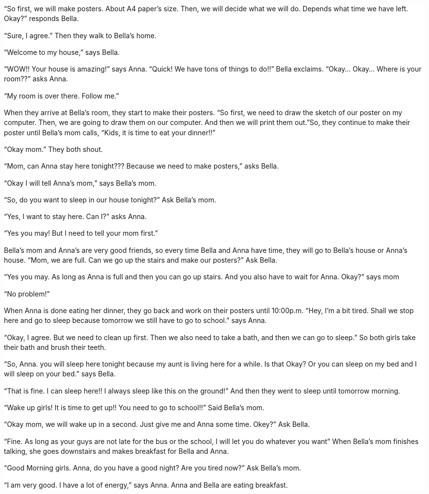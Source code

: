“So first, we will make posters. About A4 paper’s size. Then, we will decide what we will do. Depends what time we have left. Okay?” responds Bella. 

“Sure, I agree.” Then they walk to Bella’s home.

“Welcome to my house,” says Bella.

“WOW!!  Your house is amazing!” says Anna. “Quick! We have tons of things to do!!” Bella exclaims. “Okay… Okay… Where is your room??” asks Anna.

“My room is over there. Follow me.”

When they arrive at Bella’s room, they start to make their posters. “So first, we need to draw the sketch of our poster on my computer. Then, we are going to draw them on our computer. And then we will print them out.”So, they continue to make their poster until Bella’s mom calls, “Kids, it is time to eat your dinner!!”

“Okay mom.” They both shout.

“Mom, can Anna stay here tonight??? Because we need to make posters,” asks Bella.

“Okay I will tell Anna’s mom,” says Bella’s mom.

“So, do you want to sleep in our house tonight?” Ask Bella’s mom.

“Yes, I want to stay here. Can I?” asks Anna.

“Yes you may! But I need to tell your mom first.”

Bella’s mom and Anna’s are very good friends, so every time Bella and Anna have time, they will go to Bella’s house or Anna’s house. “Mom, we are full. Can we go up the stairs and make our posters?” Ask Bella.

“Yes you may. As long as Anna is full and then you can go up stairs. And you also have to wait for Anna. Okay?” says mom

“No problem!”

When Anna is done eating her dinner, they go back and work on their posters until 10:00p.m. “Hey, I’m a bit tired. Shall we stop here and go to sleep because tomorrow we still have to go to school.” says Anna.

“Okay, I agree. But we need to clean up first. Then we also need to take a bath, and then we can go to sleep.” So both girls take their bath and brush their teeth.

“So, Anna. you will sleep here tonight because my aunt is living here for a while. Is that Okay? Or you can sleep on my bed and I will sleep on your bed.” says Bella.

“That is fine. I can sleep here!! I always sleep like this on the ground!” And then they went to sleep until tomorrow morning.

“Wake up girls! It is time to get up!! You need to go to school!!”  Said Bella’s mom.

“Okay mom, we will wake up in a second. Just give me and Anna some time. Okey?” Ask Bella.

“Fine. As long as your guys are not late for the bus or the school, I will let you do whatever you want” When Bella’s mom finishes talking, she goes downstairs and makes breakfast for Bella and Anna.

“Good Morning girls. Anna, do you have a good night? Are you tired now?” Ask Bella’s mom. 

“I am very good. I have a lot of energy,” says Anna. Anna and Bella are eating breakfast.
